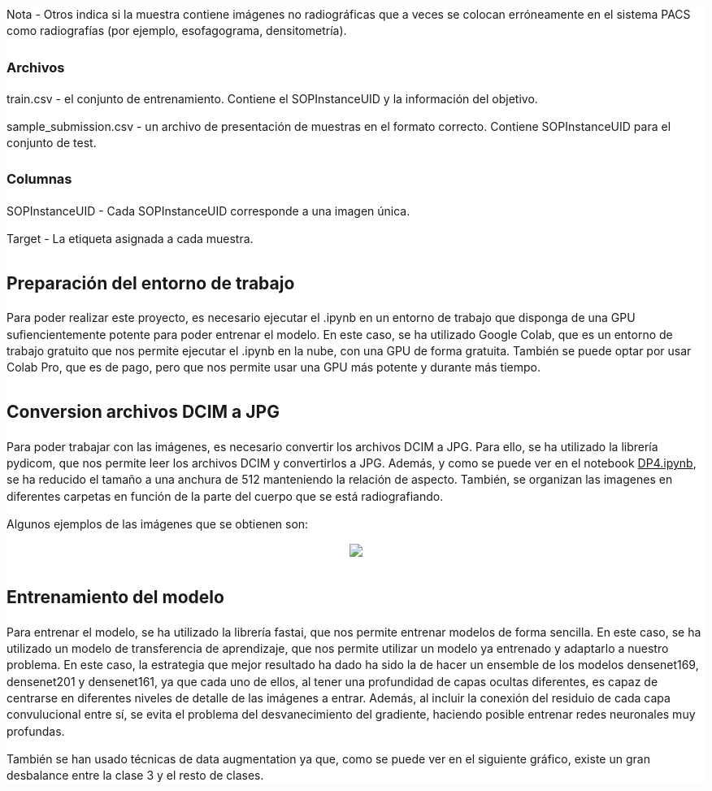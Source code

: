 Nota - Otros indica si la muestra contiene imágenes no radiográficas que a veces se colocan erróneamente en el sistema PACS como radiografías (por ejemplo, esofagograma, densitometría).

### Archivos

train.csv - el conjunto de entrenamiento. Contiene el SOPInstanceUID y la información del objetivo.

sample_submission.csv - un archivo de presentación de muestras en el formato correcto. Contiene SOPInstanceUID para el conjunto de test.

### Columnas

SOPInstanceUID - Cada SOPInstanceUID corresponde a una imagen única.

Target - La etiqueta asignada a cada muestra.


## Preparación del entorno de trabajo

Para poder realizar este proyecto, es necesario ejecutar el .ipynb en un entorno de trabajo que disponga de una GPU sufiencientemente potente para poder entrenar el modelo. En este caso, se ha utilizado Google Colab, que es un entorno de trabajo gratuito que nos permite ejecutar el .ipynb en la nube, con una GPU de forma gratuita. También se puede optar por usar Colab Pro, que es de pago, pero que nos permite usar una GPU más potente y durante más tiempo.

## Conversion archivos DCIM a JPG

Para poder trabajar con las imágenes, es necesario convertir los archivos DCIM a JPG. Para ello, se ha utilizado la librería pydicom, que nos permite leer los archivos DCIM y convertirlos a JPG. Además, y como se puede ver en el notebook [DP4.ipynb](DP4.ipynb), se ha reducido el tamaño a una anchura de 512 manteniendo la relación de aspecto. También, se organizan las imagenes en diferentes carpetas en función de la parte del cuerpo que se está radiografiando.

Algunos ejemplos de las imágenes que se obtienen son:

<p align="center">
<img src=".images/clases_partes.png" width=300px>
</p>

## Entrenamiento del modelo

Para entrenar el modelo, se ha utilizado la librería fastai, que nos permite entrenar modelos de forma sencilla. En este caso, se ha utilizado un modelo de transferencia de aprendizaje, que nos permite utilizar un modelo ya entrenado y adaptarlo a nuestro problema. En este caso, la estrategia que mejor resultado ha dado ha sido la de hacer un ensemble de los modelos densenet169, densenet201 y densenet161, ya que cada uno de ellos, al tener una profundidad de capas ocultas diferentes, es capaz de centrarse en diferentes niveles de detalle de las imágenes a entrar. Además, al incluir la conexión del residuio de cada capa convulucional entre sí, se evita el problema del desvanecimiento del gradiente, haciendo posible entrenar redes neuronales muy profundas.

También se han usado técnicas de data augmentation ya que, como se puede ver en el siguiente gráfico, existe un gran desbalance entre la clase 3 y el resto de clases. 
